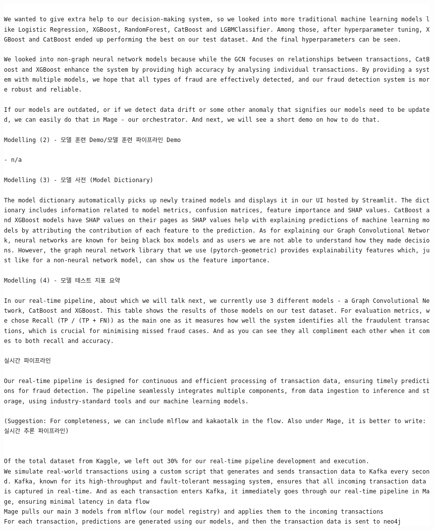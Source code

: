 ```

We wanted to give extra help to our decision-making system, so we looked into more traditional machine learning models like Logistic Regression, XGBoost, RandomForest, CatBoost and LGBMClassifier. Among those, after hyperparameter tuning, XGBoost and CatBoost ended up performing the best on our test dataset. And the final hyperparameters can be seen. 

We looked into non-graph neural network models because while the GCN focuses on relationships between transactions, CatBoost and XGBoost enhance the system by providing high accuracy by analysing individual transactions. By providing a system with multiple models, we hope that all types of fraud are effectively detected, and our fraud detection system is more robust and reliable.

If our models are outdated, or if we detect data drift or some other anomaly that signifies our models need to be updated, we can easily do that in Mage - our orchestrator. And next, we will see a short demo on how to do that.

Modelling (2) - 모델 훈련 Demo/모델 훈련 파이프라인 Demo

- n/a

Modelling (3) - 모델 사전 (Model Dictionary)

The model dictionary automatically picks up newly trained models and displays it in our UI hosted by Streamlit. The dictionary includes information related to model metrics, confusion matrices, feature importance and SHAP values. CatBoost and XGBoost models have SHAP values on their pages as SHAP values help with explaining predictions of machine learning models by attributing the contribution of each feature to the prediction. As for explaining our Graph Convolutional Network, neural networks are known for being black box models and as users we are not able to understand how they made decisions. However, the graph neural network library that we use (pytorch-geometric) provides explainability features which, just like for a non-neural network model, can show us the feature importance.

Modelling (4) - 모델 테스트 지표 요약

In our real-time pipeline, about which we will talk next, we currently use 3 different models - a Graph Convolutional Network, CatBoost and XGBoost. This table shows the results of those models on our test dataset. For evaluation metrics, we chose Recall (TP / (TP + FN)) as the main one as it measures how well the system identifies all the fraudulent transactions, which is crucial for minimising missed fraud cases. And as you can see they all compliment each other when it comes to both recall and accuracy. 

실시간 파이프라인

Our real-time pipeline is designed for continuous and efficient processing of transaction data, ensuring timely predictions for fraud detection. The pipeline seamlessly integrates multiple components, from data ingestion to inference and storage, using industry-standard tools and our machine learning models.

(Suggestion: For completeness, we can include mlflow and kakaotalk in the flow. Also under Mage, it is better to write: 실시간 추론 파이프라인)


Of the total dataset from Kaggle, we left out 30% for our real-time pipeline development and execution. 
We simulate real-world transactions using a custom script that generates and sends transaction data to Kafka every second. Kafka, known for its high-throughput and fault-tolerant messaging system, ensures that all incoming transaction data is captured in real-time. And as each transaction enters Kafka, it immediately goes through our real-time pipeline in Mage, ensuring minimal latency in data flow
Mage pulls our main 3 models from mlflow (our model registry) and applies them to the incoming transactions
For each transaction, predictions are generated using our models, and then the transaction data is sent to neo4j
```